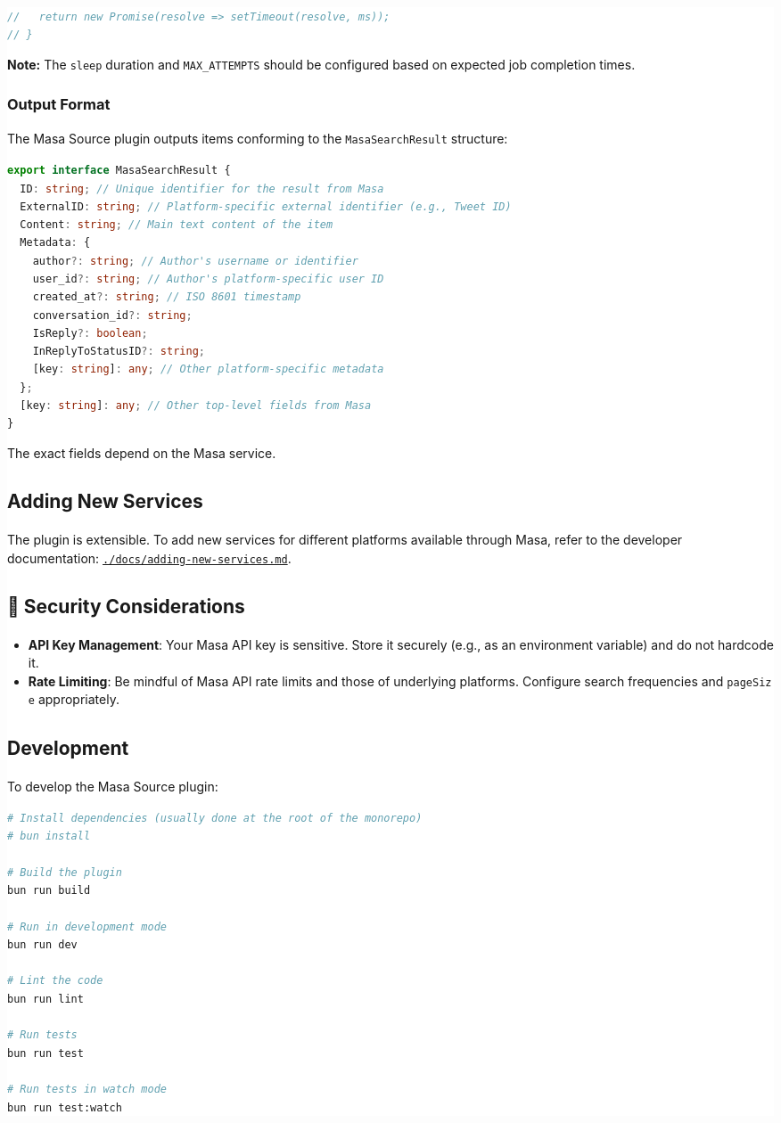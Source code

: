 ```typescript
//   return new Promise(resolve => setTimeout(resolve, ms));
// }
```

**Note:** The `sleep` duration and `MAX_ATTEMPTS` should be configured based on expected job completion times.

### Output Format

The Masa Source plugin outputs items conforming to the `MasaSearchResult` structure:

```typescript
export interface MasaSearchResult {
  ID: string; // Unique identifier for the result from Masa
  ExternalID: string; // Platform-specific external identifier (e.g., Tweet ID)
  Content: string; // Main text content of the item
  Metadata: {
    author?: string; // Author's username or identifier
    user_id?: string; // Author's platform-specific user ID
    created_at?: string; // ISO 8601 timestamp
    conversation_id?: string;
    IsReply?: boolean;
    InReplyToStatusID?: string;
    [key: string]: any; // Other platform-specific metadata
  };
  [key: string]: any; // Other top-level fields from Masa
}
```
The exact fields depend on the Masa service.

## Adding New Services

The plugin is extensible. To add new services for different platforms available through Masa, refer to the developer documentation: [`./docs/adding-new-services.md`](./docs/adding-new-services.md).

## 🔐 Security Considerations

-   **API Key Management**: Your Masa API key is sensitive. Store it securely (e.g., as an environment variable) and do not hardcode it.
-   **Rate Limiting**: Be mindful of Masa API rate limits and those of underlying platforms. Configure search frequencies and `pageSize` appropriately.

## Development

To develop the Masa Source plugin:

```bash
# Install dependencies (usually done at the root of the monorepo)
# bun install 

# Build the plugin
bun run build

# Run in development mode
bun run dev

# Lint the code
bun run lint

# Run tests
bun run test

# Run tests in watch mode
bun run test:watch
```